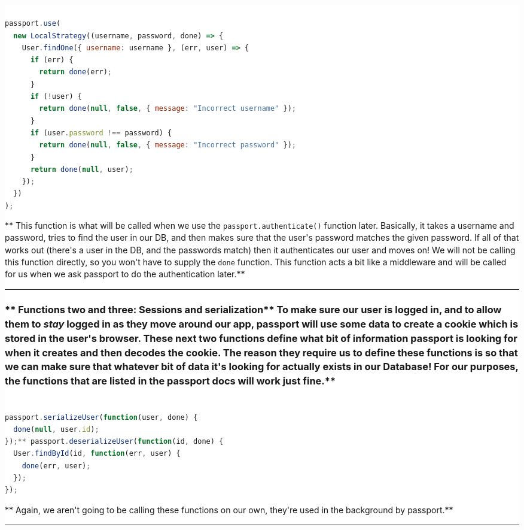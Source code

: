```js

passport.use(
  new LocalStrategy((username, password, done) => {
    User.findOne({ username: username }, (err, user) => {
      if (err) { 
        return done(err);
      }
      if (!user) {
        return done(null, false, { message: "Incorrect username" });
      }
      if (user.password !== password) {
        return done(null, false, { message: "Incorrect password" });
      }
      return done(null, user);
    });
  })
);

```
** This function is what will be called when we use the `passport.authenticate()` function later.  Basically, it takes a username and password, tries to find the user in our DB, and then makes sure that the user's password matches the given password. If all of that works out (there's a user in the DB, and the passwords match) then it authenticates our user and moves on! We will not be calling this function directly, so you won't have to supply the `done` function.  This function acts a bit like a middleware and will be called for us when we ask passport to do the authentication later.** 

---


### ** Functions two and three: Sessions and serialization** <span id='cookie'>To make sure our user is logged in, and to allow them to _stay_ logged in as they move around our app, passport will use some data to create a cookie which is stored in the user's browser</span>. These next two functions define what bit of information passport is looking for when it creates and then decodes the cookie.  The reason they require us to define these functions is so that we can make sure that whatever bit of data it's looking for actually exists in our Database! For our purposes, the functions that are listed in the passport docs will work just fine.** 
```js

passport.serializeUser(function(user, done) {
  done(null, user.id);
});** passport.deserializeUser(function(id, done) {
  User.findById(id, function(err, user) {
    done(err, user);
  });
});

```
** Again, we aren't going to be calling these functions on our own, they're used in the background by passport.** 

---